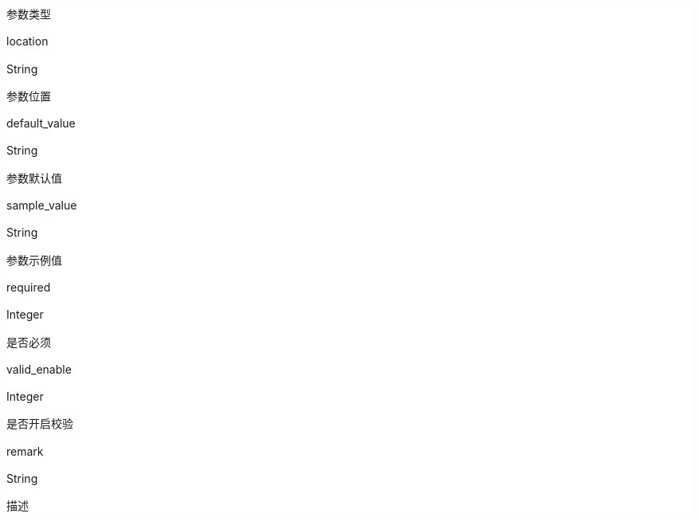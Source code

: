 <td class="cellrowborder" valign="top" width="60%" headers="mcps1.2.4.1.3 "><p id="p083493413441"><a name="p083493413441"></a><a name="p083493413441"></a>参数类型</p>
</td>
</tr>
<tr id="row17850234124414"><td class="cellrowborder" valign="top" width="20%" headers="mcps1.2.4.1.1 "><p id="p18865203414418"><a name="p18865203414418"></a><a name="p18865203414418"></a>location</p>
</td>
<td class="cellrowborder" valign="top" width="20%" headers="mcps1.2.4.1.2 "><p id="p16881203415443"><a name="p16881203415443"></a><a name="p16881203415443"></a>String</p>
</td>
<td class="cellrowborder" valign="top" width="60%" headers="mcps1.2.4.1.3 "><p id="p788120340445"><a name="p788120340445"></a><a name="p788120340445"></a>参数位置</p>
</td>
</tr>
<tr id="row99121534134414"><td class="cellrowborder" valign="top" width="20%" headers="mcps1.2.4.1.1 "><p id="p18912934114419"><a name="p18912934114419"></a><a name="p18912934114419"></a>default_value</p>
</td>
<td class="cellrowborder" valign="top" width="20%" headers="mcps1.2.4.1.2 "><p id="p139281534104415"><a name="p139281534104415"></a><a name="p139281534104415"></a>String</p>
</td>
<td class="cellrowborder" valign="top" width="60%" headers="mcps1.2.4.1.3 "><p id="p1592853454412"><a name="p1592853454412"></a><a name="p1592853454412"></a>参数默认值</p>
</td>
</tr>
<tr id="row1594315349446"><td class="cellrowborder" valign="top" width="20%" headers="mcps1.2.4.1.1 "><p id="p994311348442"><a name="p994311348442"></a><a name="p994311348442"></a>sample_value</p>
</td>
<td class="cellrowborder" valign="top" width="20%" headers="mcps1.2.4.1.2 "><p id="p1495973414419"><a name="p1495973414419"></a><a name="p1495973414419"></a>String</p>
</td>
<td class="cellrowborder" valign="top" width="60%" headers="mcps1.2.4.1.3 "><p id="p1695953413449"><a name="p1695953413449"></a><a name="p1695953413449"></a>参数示例值</p>
</td>
</tr>
<tr id="row1959173474410"><td class="cellrowborder" valign="top" width="20%" headers="mcps1.2.4.1.1 "><p id="p2974183417445"><a name="p2974183417445"></a><a name="p2974183417445"></a>required</p>
</td>
<td class="cellrowborder" valign="top" width="20%" headers="mcps1.2.4.1.2 "><p id="p13974143417443"><a name="p13974143417443"></a><a name="p13974143417443"></a>Integer</p>
</td>
<td class="cellrowborder" valign="top" width="60%" headers="mcps1.2.4.1.3 "><p id="p699053414444"><a name="p699053414444"></a><a name="p699053414444"></a>是否必须</p>
</td>
</tr>
<tr id="row662354446"><td class="cellrowborder" valign="top" width="20%" headers="mcps1.2.4.1.1 "><p id="p66183524412"><a name="p66183524412"></a><a name="p66183524412"></a>valid_enable</p>
</td>
<td class="cellrowborder" valign="top" width="20%" headers="mcps1.2.4.1.2 "><p id="p32133519447"><a name="p32133519447"></a><a name="p32133519447"></a>Integer</p>
</td>
<td class="cellrowborder" valign="top" width="60%" headers="mcps1.2.4.1.3 "><p id="p18371535124417"><a name="p18371535124417"></a><a name="p18371535124417"></a>是否开启校验</p>
</td>
</tr>
<tr id="row1053435144414"><td class="cellrowborder" valign="top" width="20%" headers="mcps1.2.4.1.1 "><p id="p653133513441"><a name="p653133513441"></a><a name="p653133513441"></a>remark</p>
</td>
<td class="cellrowborder" valign="top" width="20%" headers="mcps1.2.4.1.2 "><p id="p1867183512446"><a name="p1867183512446"></a><a name="p1867183512446"></a>String</p>
</td>
<td class="cellrowborder" valign="top" width="60%" headers="mcps1.2.4.1.3 "><p id="p567123584420"><a name="p567123584420"></a><a name="p567123584420"></a>描述</p>
</td>